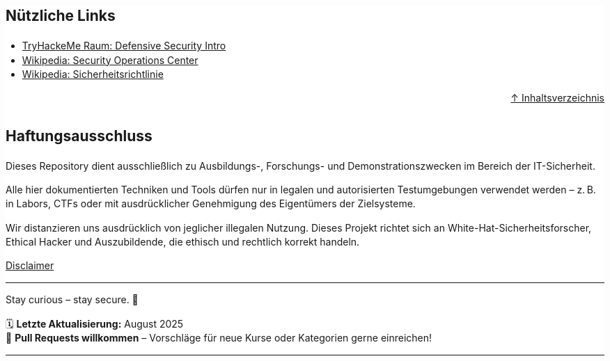 
## Nützliche Links
- [TryHackeMe Raum: Defensive Security Intro](https://tryhackme.com/room/defensivesecurityintroqW)
- [Wikipedia: Security Operations Center ](https://de.wikipedia.org/wiki/Security_Operations_Center)
- [Wikipedia: Sicherheitsrichtlinie ](https://de.wikipedia.org/wiki/Sicherheitsrichtlinie)


<div align=right>

[↑ Inhaltsverzeichnis](#inhaltsverzeichnis)

</div>


## Haftungsausschluss

Dieses Repository dient ausschließlich zu Ausbildungs-, Forschungs- und Demonstrationszwecken im Bereich der IT-Sicherheit.

Alle hier dokumentierten Techniken und Tools dürfen nur in legalen und autorisierten Testumgebungen verwendet werden – z. B. in Labors, CTFs oder mit ausdrücklicher Genehmigung des Eigentümers der Zielsysteme.

Wir distanzieren uns ausdrücklich von jeglicher illegalen Nutzung.
Dieses Projekt richtet sich an White-Hat-Sicherheitsforscher, Ethical Hacker und Auszubildende, die ethisch und rechtlich korrekt handeln.

[Disclaimer](/00-disclaimer/disclaimer.md)

--- 

Stay curious – stay secure. 🔐

🗓️ **Letzte Aktualisierung:** August 2025  
🤝 **Pull Requests willkommen** – Vorschläge für neue Kurse oder Kategorien gerne einreichen!

---